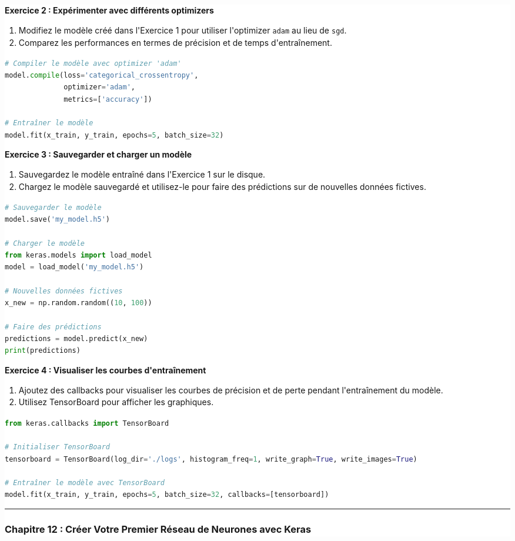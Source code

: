 **Exercice 2 : Expérimenter avec différents optimizers**

1. Modifiez le modèle créé dans l'Exercice 1 pour utiliser l'optimizer `adam` au lieu de `sgd`.
2. Comparez les performances en termes de précision et de temps d'entraînement.

```python
# Compiler le modèle avec optimizer 'adam'
model.compile(loss='categorical_crossentropy',
              optimizer='adam',
              metrics=['accuracy'])

# Entraîner le modèle
model.fit(x_train, y_train, epochs=5, batch_size=32)
```

**Exercice 3 : Sauvegarder et charger un modèle**

1. Sauvegardez le modèle entraîné dans l'Exercice 1 sur le disque.
2. Chargez le modèle sauvegardé et utilisez-le pour faire des prédictions sur de nouvelles données fictives.

```python
# Sauvegarder le modèle
model.save('my_model.h5')

# Charger le modèle
from keras.models import load_model
model = load_model('my_model.h5')

# Nouvelles données fictives
x_new = np.random.random((10, 100))

# Faire des prédictions
predictions = model.predict(x_new)
print(predictions)
```

**Exercice 4 : Visualiser les courbes d'entraînement**

1. Ajoutez des callbacks pour visualiser les courbes de précision et de perte pendant l'entraînement du modèle.
2. Utilisez TensorBoard pour afficher les graphiques.

```python
from keras.callbacks import TensorBoard

# Initialiser TensorBoard
tensorboard = TensorBoard(log_dir='./logs', histogram_freq=1, write_graph=True, write_images=True)

# Entraîner le modèle avec TensorBoard
model.fit(x_train, y_train, epochs=5, batch_size=32, callbacks=[tensorboard])
```


---

### Chapitre 12 : Créer Votre Premier Réseau de Neurones avec Keras
